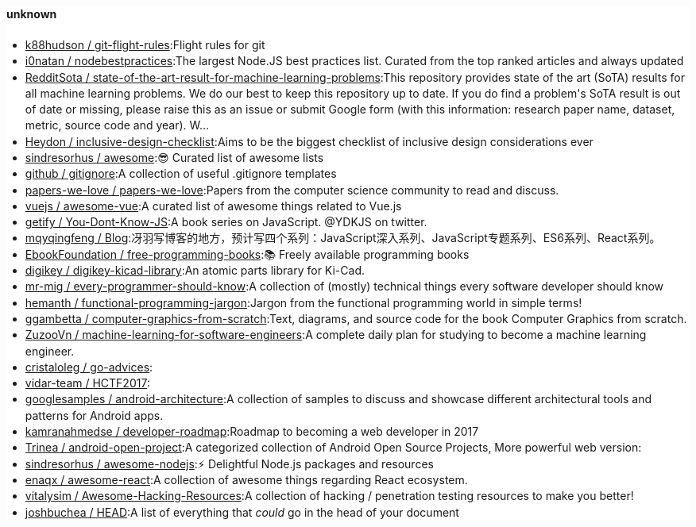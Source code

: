 #### unknown
* [k88hudson / git-flight-rules](https://github.com/k88hudson/git-flight-rules):Flight rules for git
* [i0natan / nodebestpractices](https://github.com/i0natan/nodebestpractices):The largest Node.JS best practices list. Curated from the top ranked articles and always updated
* [RedditSota / state-of-the-art-result-for-machine-learning-problems](https://github.com/RedditSota/state-of-the-art-result-for-machine-learning-problems):This repository provides state of the art (SoTA) results for all machine learning problems. We do our best to keep this repository up to date. If you do find a problem's SoTA result is out of date or missing, please raise this as an issue or submit Google form (with this information: research paper name, dataset, metric, source code and year). W…
* [Heydon / inclusive-design-checklist](https://github.com/Heydon/inclusive-design-checklist):Aims to be the biggest checklist of inclusive design considerations ever
* [sindresorhus / awesome](https://github.com/sindresorhus/awesome):😎 Curated list of awesome lists
* [github / gitignore](https://github.com/github/gitignore):A collection of useful .gitignore templates
* [papers-we-love / papers-we-love](https://github.com/papers-we-love/papers-we-love):Papers from the computer science community to read and discuss.
* [vuejs / awesome-vue](https://github.com/vuejs/awesome-vue):A curated list of awesome things related to Vue.js
* [getify / You-Dont-Know-JS](https://github.com/getify/You-Dont-Know-JS):A book series on JavaScript. @YDKJS on twitter.
* [mqyqingfeng / Blog](https://github.com/mqyqingfeng/Blog):冴羽写博客的地方，预计写四个系列：JavaScript深入系列、JavaScript专题系列、ES6系列、React系列。
* [EbookFoundation / free-programming-books](https://github.com/EbookFoundation/free-programming-books):📚 Freely available programming books
* [digikey / digikey-kicad-library](https://github.com/digikey/digikey-kicad-library):An atomic parts library for Ki-Cad.
* [mr-mig / every-programmer-should-know](https://github.com/mr-mig/every-programmer-should-know):A collection of (mostly) technical things every software developer should know
* [hemanth / functional-programming-jargon](https://github.com/hemanth/functional-programming-jargon):Jargon from the functional programming world in simple terms!
* [ggambetta / computer-graphics-from-scratch](https://github.com/ggambetta/computer-graphics-from-scratch):Text, diagrams, and source code for the book Computer Graphics from scratch.
* [ZuzooVn / machine-learning-for-software-engineers](https://github.com/ZuzooVn/machine-learning-for-software-engineers):A complete daily plan for studying to become a machine learning engineer.
* [cristaloleg / go-advices](https://github.com/cristaloleg/go-advices):
* [vidar-team / HCTF2017](https://github.com/vidar-team/HCTF2017):
* [googlesamples / android-architecture](https://github.com/googlesamples/android-architecture):A collection of samples to discuss and showcase different architectural tools and patterns for Android apps.
* [kamranahmedse / developer-roadmap](https://github.com/kamranahmedse/developer-roadmap):Roadmap to becoming a web developer in 2017
* [Trinea / android-open-project](https://github.com/Trinea/android-open-project):A categorized collection of Android Open Source Projects, More powerful web version:
* [sindresorhus / awesome-nodejs](https://github.com/sindresorhus/awesome-nodejs):⚡️ Delightful Node.js packages and resources
* [enaqx / awesome-react](https://github.com/enaqx/awesome-react):A collection of awesome things regarding React ecosystem.
* [vitalysim / Awesome-Hacking-Resources](https://github.com/vitalysim/Awesome-Hacking-Resources):A collection of hacking / penetration testing resources to make you better!
* [joshbuchea / HEAD](https://github.com/joshbuchea/HEAD):A list of everything that *could* go in the head of your document
